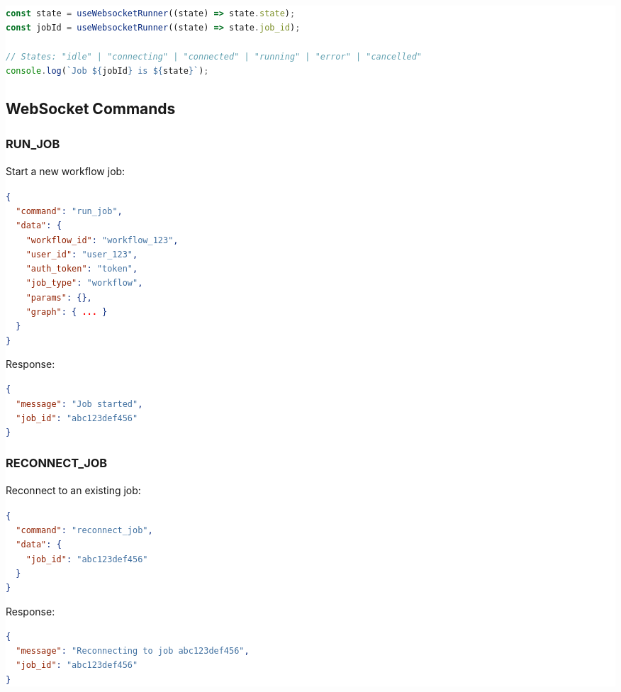 ```typescript
const state = useWebsocketRunner((state) => state.state);
const jobId = useWebsocketRunner((state) => state.job_id);

// States: "idle" | "connecting" | "connected" | "running" | "error" | "cancelled"
console.log(`Job ${jobId} is ${state}`);
```

## WebSocket Commands

### RUN_JOB

Start a new workflow job:

```json
{
  "command": "run_job",
  "data": {
    "workflow_id": "workflow_123",
    "user_id": "user_123",
    "auth_token": "token",
    "job_type": "workflow",
    "params": {},
    "graph": { ... }
  }
}
```

Response:

```json
{
  "message": "Job started",
  "job_id": "abc123def456"
}
```

### RECONNECT_JOB

Reconnect to an existing job:

```json
{
  "command": "reconnect_job",
  "data": {
    "job_id": "abc123def456"
  }
}
```

Response:

```json
{
  "message": "Reconnecting to job abc123def456",
  "job_id": "abc123def456"
}
```
